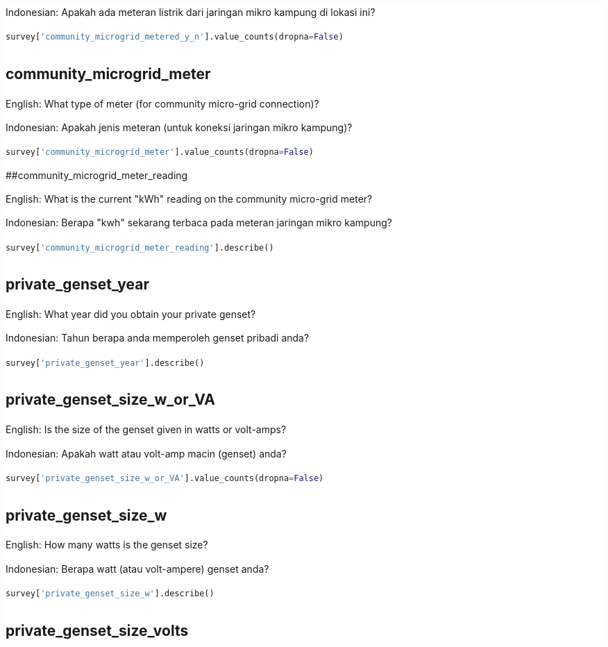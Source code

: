 Indonesian: Apakah ada meteran listrik dari jaringan mikro kampung di lokasi
ini?

```python
survey['community_microgrid_metered_y_n'].value_counts(dropna=False)
```

## community_microgrid_meter

English: What type of meter (for community micro-grid connection)?

Indonesian: Apakah jenis meteran (untuk koneksi jaringan mikro kampung)?

```python
survey['community_microgrid_meter'].value_counts(dropna=False)
```

##community_microgrid_meter_reading

English: What is the current "kWh" reading on the community micro-grid meter?

Indonesian: Berapa "kwh" sekarang terbaca pada meteran jaringan mikro kampung?

```python
survey['community_microgrid_meter_reading'].describe()
```

## private_genset_year

English: What year did you obtain your private genset?

Indonesian: Tahun berapa anda memperoleh genset pribadi anda?

```python
survey['private_genset_year'].describe()
```

## private_genset_size_w_or_VA

English: Is the size of the genset given in watts or volt-amps?

Indonesian: Apakah watt atau volt-amp macin (genset) anda?

```python
survey['private_genset_size_w_or_VA'].value_counts(dropna=False)
```

## private_genset_size_w

English: How many watts is the genset size?

Indonesian: Berapa watt (atau volt-ampere) genset anda?

```python
survey['private_genset_size_w'].describe()
```

## private_genset_size_volts
